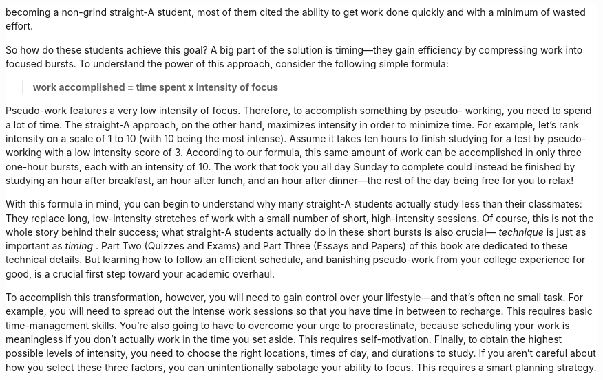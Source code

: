 becoming a non-grind straight-A student, most of
them cited the ability to get work done quickly and
with a minimum of wasted effort.

So how do these students achieve this goal? A
big part of the solution is timing—they gain efficiency
by compressing work into focused bursts. To
understand the power of this approach, consider the
following simple formula:

> **work accomplished = time spent x intensity of
> focus**

Pseudo-work features a very low intensity of focus.
Therefore, to accomplish something by pseudo-
working, you need to spend a lot of time. The
straight-A approach, on the other hand, maximizes
intensity in order to minimize time. For example, let’s
rank intensity on a scale of 1 to 10 (with 10 being the
most intense). Assume it takes ten hours to finish
studying for a test by pseudo-working with a low
intensity score of 3. According to our formula, this
same amount of work can be accomplished in only
three one-hour bursts, each with an intensity of 10.
The work that took you all day Sunday to complete
could instead be finished by studying an hour after
breakfast, an hour after lunch, and an hour after
dinner—the rest of the day being free for you to
relax!

With this formula in mind, you can begin to
understand why many straight-A students actually
study less than their classmates: They replace long,
low-intensity stretches of work with a small number of
short, high-intensity sessions. Of course, this is not
the whole story behind their success; what straight-A
students actually do in these short bursts is also
crucial— *technique* is just as important as *timing* .
Part Two (Quizzes and Exams) and Part Three
(Essays and Papers) of this book are dedicated to
these technical details. But learning how to follow an
efficient schedule, and banishing pseudo-work from
your college experience for good, is a crucial first
step toward your academic overhaul.

To accomplish this transformation, however, you
will need to gain control over your lifestyle—and
that’s often no small task. For example, you will need
to spread out the intense work sessions so that you
have time in between to recharge. This requires
basic time-management skills. You’re also going to
have to overcome your urge to procrastinate,
because scheduling your work is meaningless if you
don’t actually work in the time you set aside. This
requires self-motivation. Finally, to obtain the highest
possible levels of intensity, you need to choose the
right locations, times of day, and durations to study. If
you aren’t careful about how you select these three
factors, you can unintentionally sabotage your ability
to focus. This requires a smart planning strategy.

